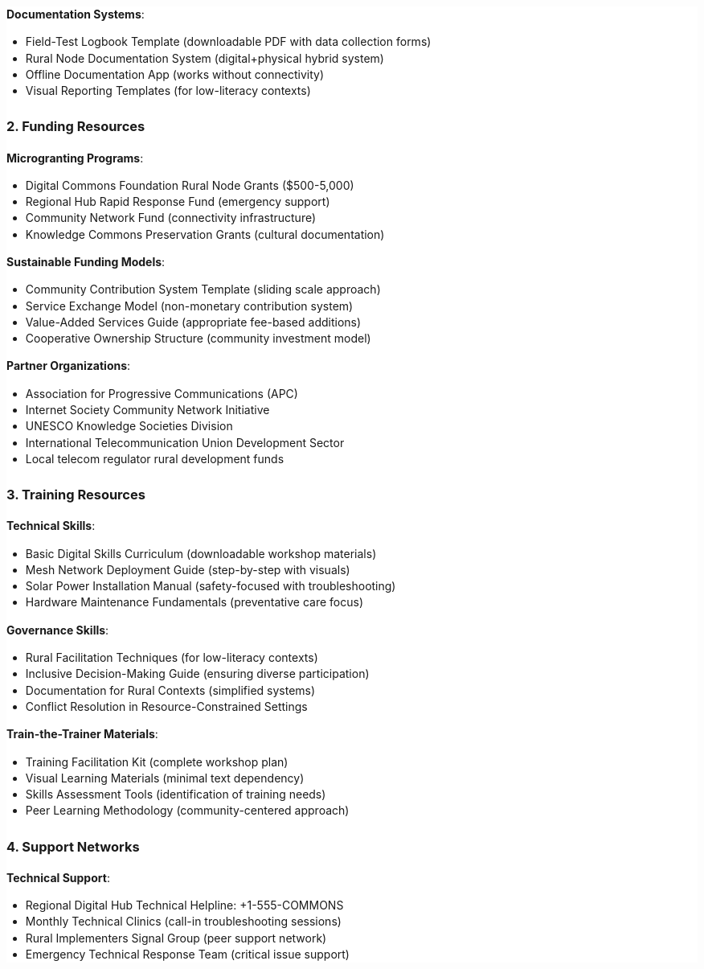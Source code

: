 **Documentation Systems**:
- Field-Test Logbook Template (downloadable PDF with data collection forms)
- Rural Node Documentation System (digital+physical hybrid system)
- Offline Documentation App (works without connectivity)
- Visual Reporting Templates (for low-literacy contexts)

### 2. Funding Resources

**Microgranting Programs**:
- Digital Commons Foundation Rural Node Grants ($500-5,000)
- Regional Hub Rapid Response Fund (emergency support)
- Community Network Fund (connectivity infrastructure)
- Knowledge Commons Preservation Grants (cultural documentation)

**Sustainable Funding Models**:
- Community Contribution System Template (sliding scale approach)
- Service Exchange Model (non-monetary contribution system)
- Value-Added Services Guide (appropriate fee-based additions)
- Cooperative Ownership Structure (community investment model)

**Partner Organizations**:
- Association for Progressive Communications (APC)
- Internet Society Community Network Initiative
- UNESCO Knowledge Societies Division
- International Telecommunication Union Development Sector
- Local telecom regulator rural development funds

### 3. Training Resources

**Technical Skills**:
- Basic Digital Skills Curriculum (downloadable workshop materials)
- Mesh Network Deployment Guide (step-by-step with visuals)
- Solar Power Installation Manual (safety-focused with troubleshooting)
- Hardware Maintenance Fundamentals (preventative care focus)

**Governance Skills**:
- Rural Facilitation Techniques (for low-literacy contexts)
- Inclusive Decision-Making Guide (ensuring diverse participation)
- Documentation for Rural Contexts (simplified systems)
- Conflict Resolution in Resource-Constrained Settings

**Train-the-Trainer Materials**:
- Training Facilitation Kit (complete workshop plan)
- Visual Learning Materials (minimal text dependency)
- Skills Assessment Tools (identification of training needs)
- Peer Learning Methodology (community-centered approach)

### 4. Support Networks

**Technical Support**:
- Regional Digital Hub Technical Helpline: +1-555-COMMONS
- Monthly Technical Clinics (call-in troubleshooting sessions)
- Rural Implementers Signal Group (peer support network)
- Emergency Technical Response Team (critical issue support)
